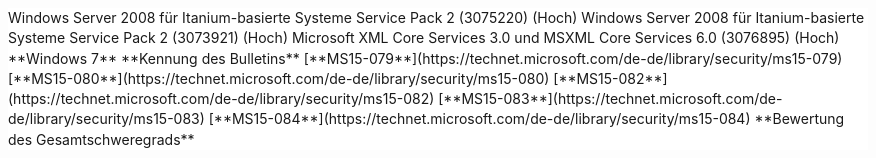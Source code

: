 </td>
<td style="border:1px solid black;">
Windows Server 2008 für Itanium-basierte Systeme Service Pack 2  
(3075220)  
(Hoch)

</td>
<td style="border:1px solid black;">
Windows Server 2008 für Itanium-basierte Systeme Service Pack 2  
(3073921)  
(Hoch)

</td>
<td style="border:1px solid black;">
Microsoft XML Core Services 3.0 und MSXML Core Services 6.0  
(3076895)  
(Hoch)

</td>
</tr>
<tr>
<td style="border:1px solid black;" colspan="6">
**Windows 7**

</td>
</tr>
<tr>
<td style="border:1px solid black;">
**Kennung des Bulletins**

</td>
<td style="border:1px solid black;">
[**MS15-079**](https://technet.microsoft.com/de-de/library/security/ms15-079)

</td>
<td style="border:1px solid black;">
[**MS15-080**](https://technet.microsoft.com/de-de/library/security/ms15-080)

</td>
<td style="border:1px solid black;">
[**MS15-082**](https://technet.microsoft.com/de-de/library/security/ms15-082)

</td>
<td style="border:1px solid black;">
[**MS15-083**](https://technet.microsoft.com/de-de/library/security/ms15-083)

</td>
<td style="border:1px solid black;">
[**MS15-084**](https://technet.microsoft.com/de-de/library/security/ms15-084)

</td>
</tr>
<tr>
<td style="border:1px solid black;">
**Bewertung des Gesamtschweregrads**
